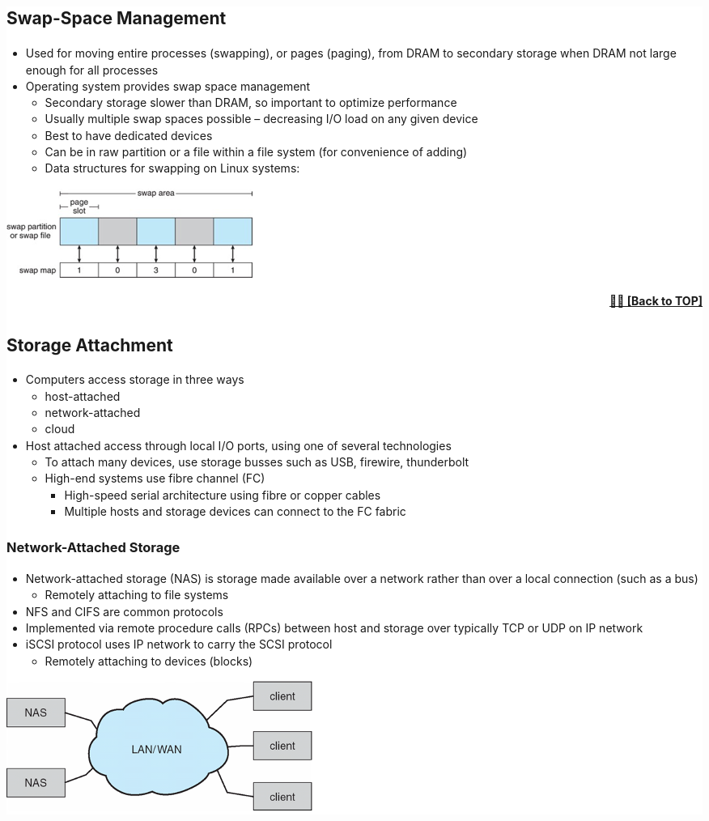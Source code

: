 ## Swap-Space Management

- Used for moving entire processes (swapping), or pages (paging), from DRAM to secondary storage when DRAM not large enough for all processes
- Operating system provides swap space management
  - Secondary storage slower than DRAM, so important to optimize performance
  - Usually multiple swap spaces possible – decreasing I/O load on any given device
  - Best to have dedicated devices
  - Can be in raw partition or a file within a file system (for convenience of adding)
  - Data structures for swapping on Linux systems:

![alt text](image-8.png)

<div align="right">
    <p>
        <a href="#table-of-contents" target="_blank"><b>☝🏼 [Back to TOP]</b></a> 
    </p>
</div>

## Storage Attachment

- Computers access storage in three ways
  - host-attached
  - network-attached
  - cloud
- Host attached access through local I/O ports, using one of several technologies
  - To attach many devices, use storage busses such as USB, firewire, thunderbolt
  - High-end systems use fibre channel (FC)
    - High-speed serial architecture using fibre or copper cables
    - Multiple hosts and storage devices can connect to the FC fabric

### Network-Attached Storage

- Network-attached storage (NAS) is storage made available over a network rather than over a local connection (such as a bus)
  - Remotely attaching to file systems
- NFS and CIFS are common protocols
- Implemented via remote procedure calls (RPCs) between host and storage over typically TCP or UDP on IP network
- iSCSI protocol uses IP network to carry the SCSI protocol
  - Remotely attaching to devices (blocks)

![alt text](image-9.png)
